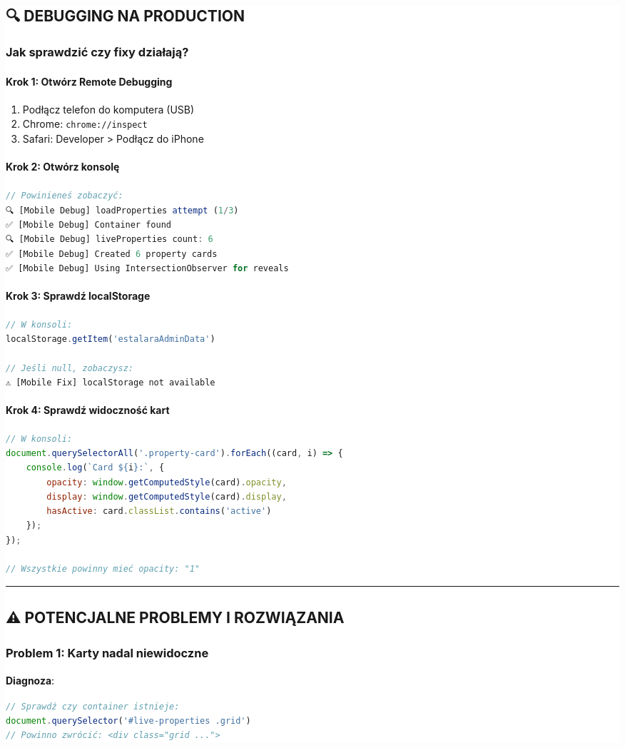 
## 🔍 DEBUGGING NA PRODUCTION

### **Jak sprawdzić czy fixy działają?**

#### **Krok 1: Otwórz Remote Debugging**
1. Podłącz telefon do komputera (USB)
2. Chrome: `chrome://inspect`
3. Safari: Developer > Podłącz do iPhone

#### **Krok 2: Otwórz konsolę**
```javascript
// Powinieneś zobaczyć:
🔍 [Mobile Debug] loadProperties attempt (1/3)
✅ [Mobile Debug] Container found
🔍 [Mobile Debug] liveProperties count: 6
✅ [Mobile Debug] Created 6 property cards
✅ [Mobile Debug] Using IntersectionObserver for reveals
```

#### **Krok 3: Sprawdź localStorage**
```javascript
// W konsoli:
localStorage.getItem('estalaraAdminData')

// Jeśli null, zobaczysz:
⚠️ [Mobile Fix] localStorage not available
```

#### **Krok 4: Sprawdź widoczność kart**
```javascript
// W konsoli:
document.querySelectorAll('.property-card').forEach((card, i) => {
    console.log(`Card ${i}:`, {
        opacity: window.getComputedStyle(card).opacity,
        display: window.getComputedStyle(card).display,
        hasActive: card.classList.contains('active')
    });
});

// Wszystkie powinny mieć opacity: "1"
```

---

## ⚠️ POTENCJALNE PROBLEMY I ROZWIĄZANIA

### **Problem 1: Karty nadal niewidoczne**

**Diagnoza**:
```javascript
// Sprawdź czy container istnieje:
document.querySelector('#live-properties .grid')
// Powinno zwrócić: <div class="grid ...">
```
